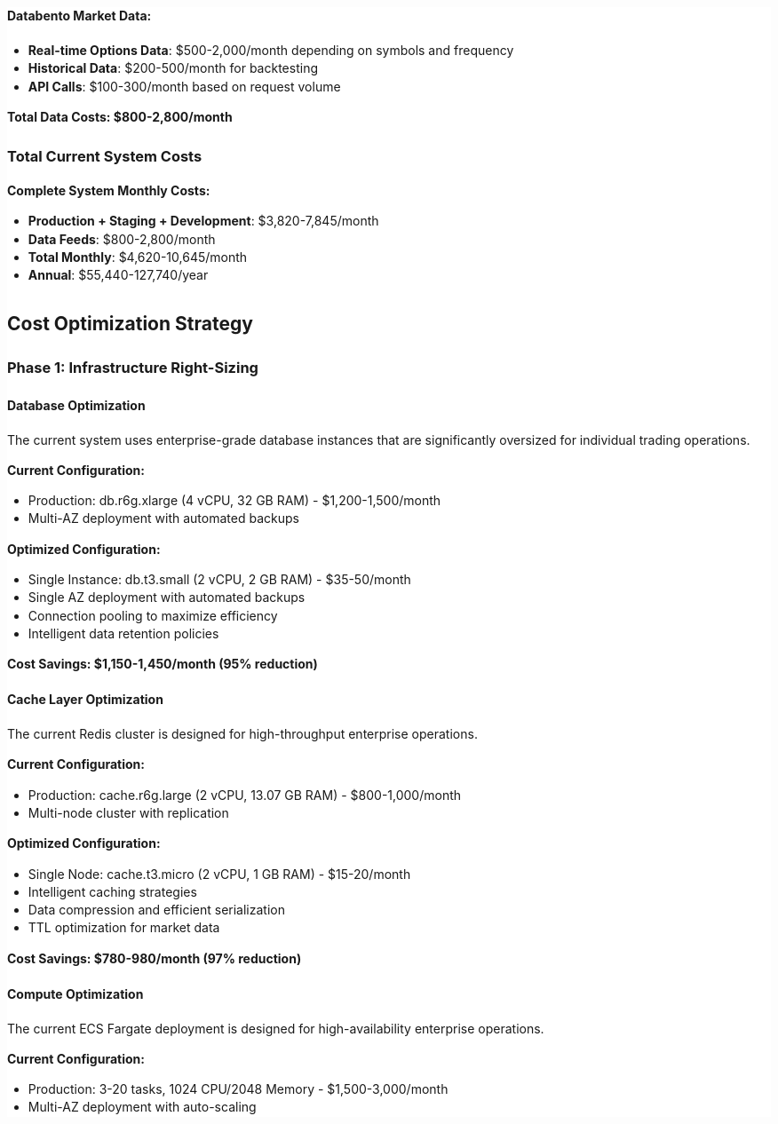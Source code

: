 #### Databento Market Data:
- **Real-time Options Data**: $500-2,000/month depending on symbols and frequency
- **Historical Data**: $200-500/month for backtesting
- **API Calls**: $100-300/month based on request volume

**Total Data Costs: $800-2,800/month**

### Total Current System Costs

**Complete System Monthly Costs:**
- **Production + Staging + Development**: $3,820-7,845/month
- **Data Feeds**: $800-2,800/month
- **Total Monthly**: $4,620-10,645/month
- **Annual**: $55,440-127,740/year

## Cost Optimization Strategy

### Phase 1: Infrastructure Right-Sizing

#### Database Optimization
The current system uses enterprise-grade database instances that are significantly oversized for individual trading operations.

**Current Configuration:**
- Production: db.r6g.xlarge (4 vCPU, 32 GB RAM) - $1,200-1,500/month
- Multi-AZ deployment with automated backups

**Optimized Configuration:**
- Single Instance: db.t3.small (2 vCPU, 2 GB RAM) - $35-50/month
- Single AZ deployment with automated backups
- Connection pooling to maximize efficiency
- Intelligent data retention policies

**Cost Savings: $1,150-1,450/month (95% reduction)**

#### Cache Layer Optimization
The current Redis cluster is designed for high-throughput enterprise operations.

**Current Configuration:**
- Production: cache.r6g.large (2 vCPU, 13.07 GB RAM) - $800-1,000/month
- Multi-node cluster with replication

**Optimized Configuration:**
- Single Node: cache.t3.micro (2 vCPU, 1 GB RAM) - $15-20/month
- Intelligent caching strategies
- Data compression and efficient serialization
- TTL optimization for market data

**Cost Savings: $780-980/month (97% reduction)**

#### Compute Optimization
The current ECS Fargate deployment is designed for high-availability enterprise operations.

**Current Configuration:**
- Production: 3-20 tasks, 1024 CPU/2048 Memory - $1,500-3,000/month
- Multi-AZ deployment with auto-scaling
